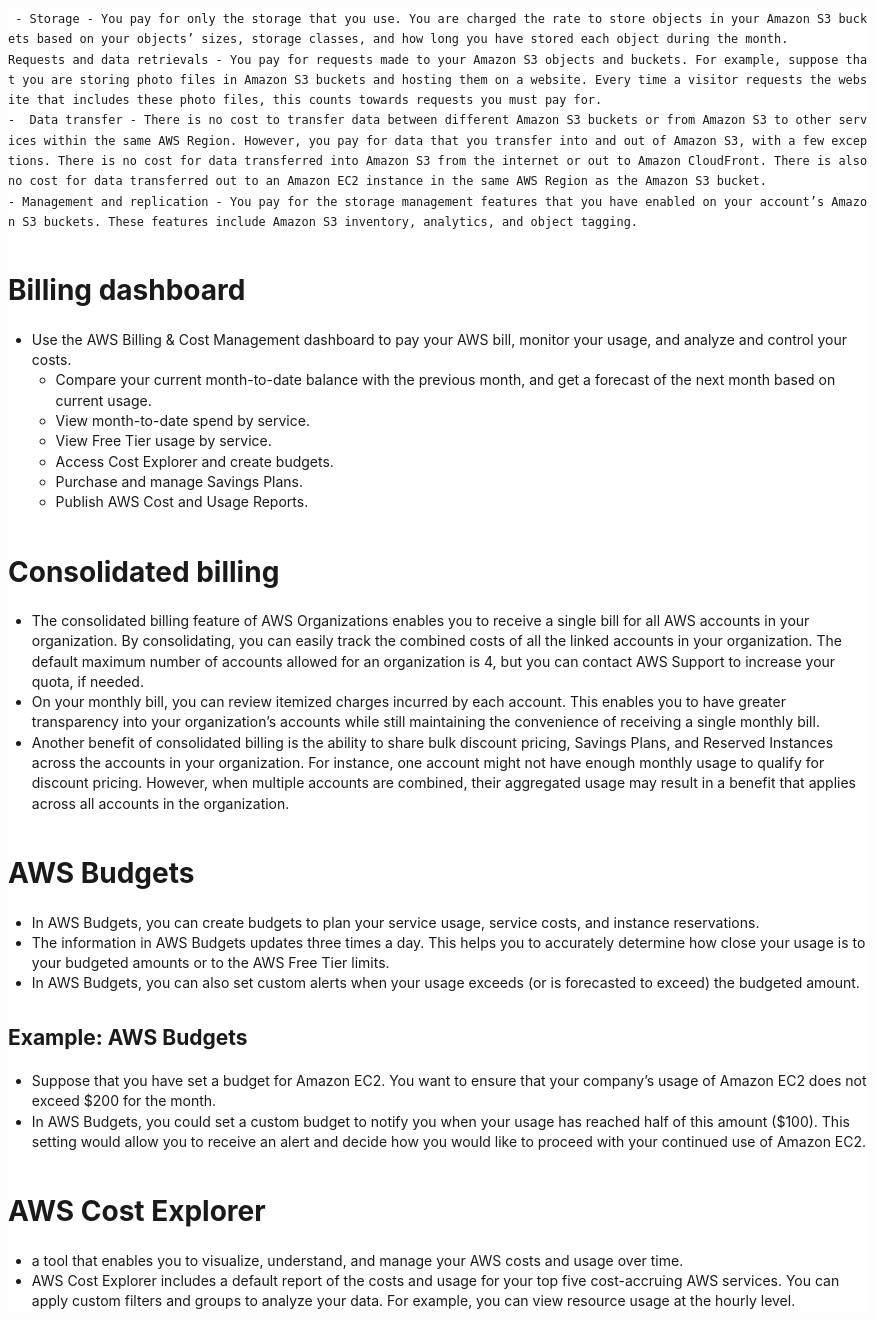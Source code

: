      - Storage - You pay for only the storage that you use. You are charged the rate to store objects in your Amazon S3 buckets based on your objects’ sizes, storage classes, and how long you have stored each object during the month.
    Requests and data retrievals - You pay for requests made to your Amazon S3 objects and buckets. For example, suppose that you are storing photo files in Amazon S3 buckets and hosting them on a website. Every time a visitor requests the website that includes these photo files, this counts towards requests you must pay for.
    -  Data transfer - There is no cost to transfer data between different Amazon S3 buckets or from Amazon S3 to other services within the same AWS Region. However, you pay for data that you transfer into and out of Amazon S3, with a few exceptions. There is no cost for data transferred into Amazon S3 from the internet or out to Amazon CloudFront. There is also no cost for data transferred out to an Amazon EC2 instance in the same AWS Region as the Amazon S3 bucket.
    - Management and replication - You pay for the storage management features that you have enabled on your account’s Amazon S3 buckets. These features include Amazon S3 inventory, analytics, and object tagging.
# Billing dashboard
- Use the AWS Billing & Cost Management dashboard to pay your AWS bill, monitor your usage, and analyze and control your costs.
   - Compare your current month-to-date balance with the previous month, and get a forecast of the next month based on current usage.
   - View month-to-date spend by service.
   - View Free Tier usage by service.
   - Access Cost Explorer and create budgets.
   - Purchase and manage Savings Plans.
   - Publish AWS Cost and Usage Reports.
# Consolidated billing
- The consolidated billing feature of AWS Organizations enables you to receive a single bill for all AWS accounts in your organization. By consolidating, you can easily track the combined costs of all the linked accounts in your organization. The default maximum number of accounts allowed for an organization is 4, but you can contact AWS Support to increase your quota, if needed.
- On your monthly bill, you can review itemized charges incurred by each account. This enables you to have greater transparency into your organization’s accounts while still maintaining the convenience of receiving a single monthly bill.
- Another benefit of consolidated billing is the ability to share bulk discount pricing, Savings Plans, and Reserved Instances across the accounts in your organization. For instance, one account might not have enough monthly usage to qualify for discount pricing. However, when multiple accounts are combined, their aggregated usage may result in a benefit that applies across all accounts in the organization.
# AWS Budgets
- In AWS Budgets, you can create budgets to plan your service usage, service costs, and instance reservations.
- The information in AWS Budgets updates three times a day. This helps you to accurately determine how close your usage is to your budgeted amounts or to the AWS Free Tier limits.
- In AWS Budgets, you can also set custom alerts when your usage exceeds (or is forecasted to exceed) the budgeted amount.
## Example: AWS Budgets
- Suppose that you have set a budget for Amazon EC2. You want to ensure that your company’s usage of Amazon EC2 does not exceed $200 for the month. 
- In AWS Budgets, you could set a custom budget to notify you when your usage has reached half of this amount ($100). This setting would allow you to receive an alert and decide how you would like to proceed with your continued use of Amazon EC2.
# AWS Cost Explorer
-  a tool that enables you to visualize, understand, and manage your AWS costs and usage over time.
- AWS Cost Explorer includes a default report of the costs and usage for your top five cost-accruing AWS services. You can apply custom filters and groups to analyze your data. For example, you can view resource usage at the hourly level.